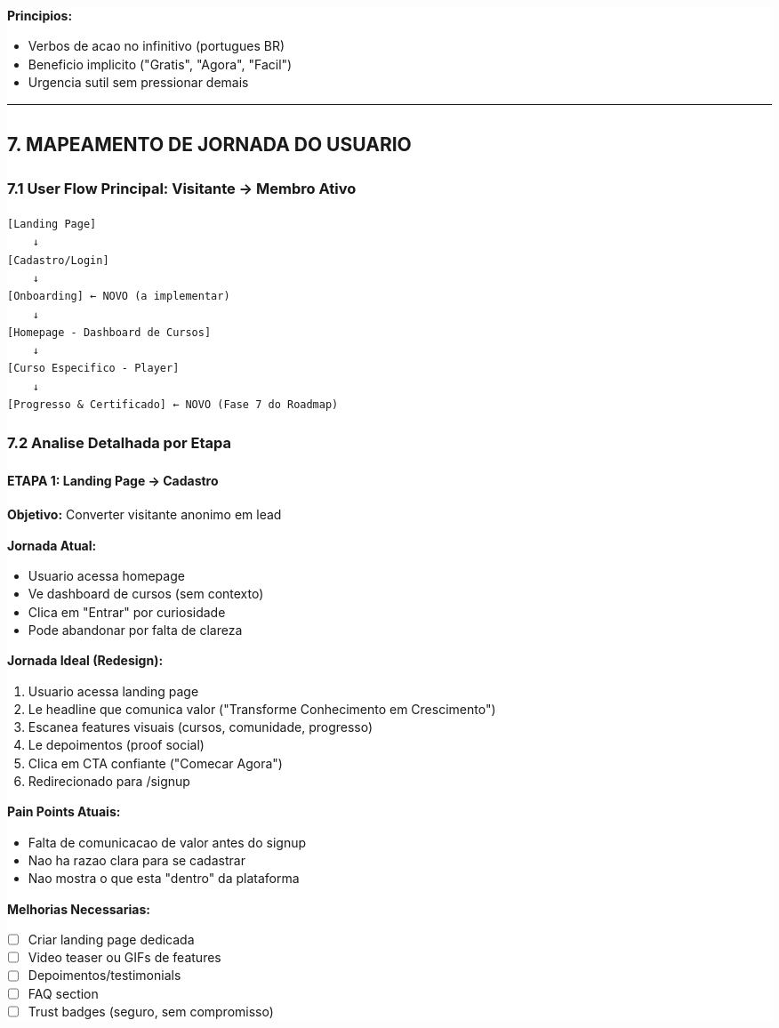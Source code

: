 **Principios:**
- Verbos de acao no infinitivo (portugues BR)
- Beneficio implicito ("Gratis", "Agora", "Facil")
- Urgencia sutil sem pressionar demais

---

## 7. MAPEAMENTO DE JORNADA DO USUARIO

### 7.1 User Flow Principal: Visitante → Membro Ativo

```
[Landing Page]
    ↓
[Cadastro/Login]
    ↓
[Onboarding] ← NOVO (a implementar)
    ↓
[Homepage - Dashboard de Cursos]
    ↓
[Curso Especifico - Player]
    ↓
[Progresso & Certificado] ← NOVO (Fase 7 do Roadmap)
```

### 7.2 Analise Detalhada por Etapa

#### ETAPA 1: Landing Page → Cadastro
**Objetivo:** Converter visitante anonimo em lead

**Jornada Atual:**
- Usuario acessa homepage
- Ve dashboard de cursos (sem contexto)
- Clica em "Entrar" por curiosidade
- Pode abandonar por falta de clareza

**Jornada Ideal (Redesign):**
1. Usuario acessa landing page
2. Le headline que comunica valor ("Transforme Conhecimento em Crescimento")
3. Escanea features visuais (cursos, comunidade, progresso)
4. Le depoimentos (proof social)
5. Clica em CTA confiante ("Comecar Agora")
6. Redirecionado para /signup

**Pain Points Atuais:**
- Falta de comunicacao de valor antes do signup
- Nao ha razao clara para se cadastrar
- Nao mostra o que esta "dentro" da plataforma

**Melhorias Necessarias:**
- [ ] Criar landing page dedicada
- [ ] Video teaser ou GIFs de features
- [ ] Depoimentos/testimonials
- [ ] FAQ section
- [ ] Trust badges (seguro, sem compromisso)
